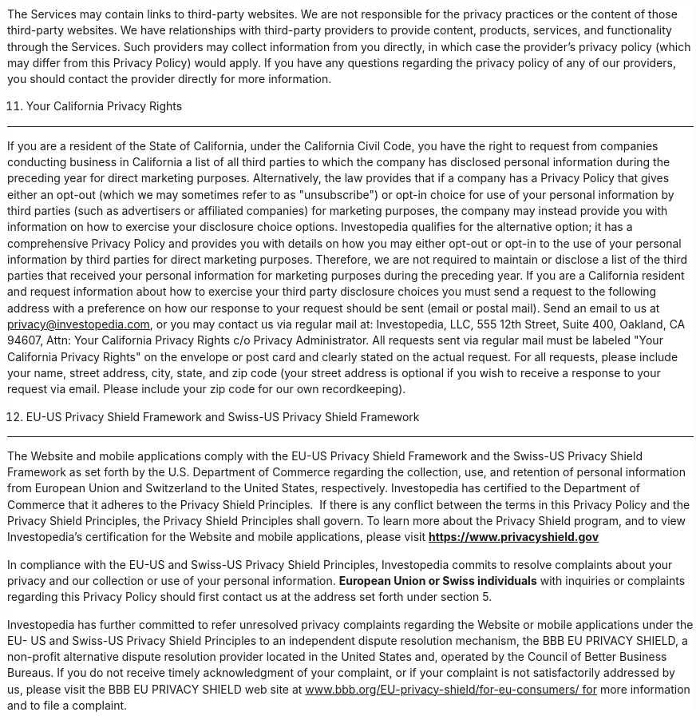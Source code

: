 The Services may contain links to third-party websites. We are not responsible for the privacy practices or the content of those third-party websites. We have relationships with third-party providers to provide content, products, services, and functionality through the Services. Such providers may collect information from you directly, in which case the provider’s privacy policy (which may differ from this Privacy Policy) would apply. If you have any questions regarding the privacy policy of any of our providers, you should contact the provider directly for more information.

11. Your California Privacy Rights
----------------------------------

If you are a resident of the State of California, under the California Civil Code, you have the right to request from companies conducting business in California a list of all third parties to which the company has disclosed personal information during the preceding year for direct marketing purposes. Alternatively, the law provides that if a company has a Privacy Policy that gives either an opt-out (which we may sometimes refer to as "unsubscribe") or opt-in choice for use of your personal information by third parties (such as advertisers or affiliated companies) for marketing purposes, the company may instead provide you with information on how to exercise your disclosure choice options. Investopedia qualifies for the alternative option; it has a comprehensive Privacy Policy and provides you with details on how you may either opt-out or opt-in to the use of your personal information by third parties for direct marketing purposes. Therefore, we are not required to maintain or disclose a list of the third parties that received your personal information for marketing purposes during the preceding year. If you are a California resident and request information about how to exercise your third party disclosure choices you must send a request to the following address with a preference on how our response to your request should be sent (email or postal mail). Send an email to us at <privacy@investopedia.com>, or you may contact us via regular mail at: Investopedia, LLC, 555 12th Street, Suite 400, Oakland, CA 94607, Attn: Your California Privacy Rights c/o Privacy Administrator. All requests sent via regular mail must be labeled "Your California Privacy Rights" on the envelope or post card and clearly stated on the actual request. For all requests, please include your name, street address, city, state, and zip code (your street address is optional if you wish to receive a response to your request via email. Please include your zip code for our own recordkeeping).

12. EU-US Privacy Shield Framework and Swiss-US Privacy Shield Framework
------------------------------------------------------------------------

The Website and mobile applications comply with the EU-US Privacy Shield Framework and the Swiss-US Privacy Shield Framework as set forth by the U.S. Department of Commerce regarding the collection, use, and retention of personal information from European Union and Switzerland to the United States, respectively. Investopedia has certified to the Department of Commerce that it adheres to the Privacy Shield Principles.  If there is any conflict between the terms in this Privacy Policy and the Privacy Shield Principles, the Privacy Shield Principles shall govern. To learn more about the Privacy Shield program, and to view Investopedia’s certification for the Website and mobile applications, please visit **https://www.privacyshield.gov**

In compliance with the EU-US and Swiss-US Privacy Shield Principles, Investopedia commits to resolve complaints about your privacy and our collection or use of your personal information. **European Union or Swiss individuals** with inquiries or complaints regarding this Privacy Policy should first contact us at the address set forth under section 5.

Investopedia has further committed to refer unresolved privacy complaints regarding the Website or mobile applications under the EU- US and Swiss-US Privacy Shield Principles to an independent dispute resolution mechanism, the BBB EU PRIVACY SHIELD, a non-profit alternative dispute resolution provider located in the United States and, operated by the Council of Better Business Bureaus. If you do not receive timely acknowledgment of your complaint, or if your complaint is not satisfactorily addressed by us, please visit the BBB EU PRIVACY SHIELD web site at www.bbb.org/EU-privacy-shield/for-eu-consumers/ for more information and to file a complaint.
